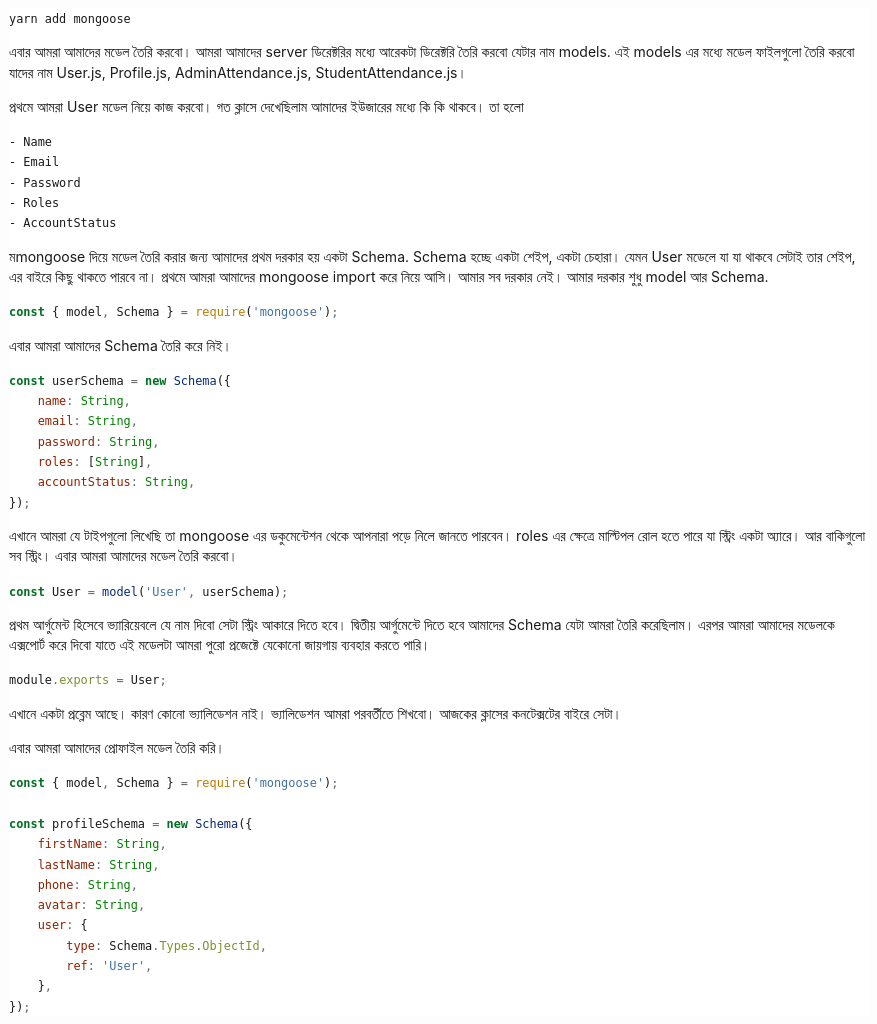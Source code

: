 ```sh
yarn add mongoose
```

এবার আমরা আমাদের মডেল তৈরি করবো। আমরা আমাদের server ডিরেক্টরির মধ্যে আরেকটা ডিরেক্টরি তৈরি করবো যেটার নাম models. এই models এর মধ্যে মডেল ফাইলগুলো তৈরি করবো যাদের নাম User.js, Profile.js, AdminAttendance.js, StudentAttendance.js।

প্রথমে আমরা User মডেল নিয়ে কাজ করবো। গত ক্লাসে দেখেছিলাম আমাদের ইউজারের মধ্যে কি কি থাকবে। তা হলো

```txt
- Name
- Email
- Password
- Roles
- AccountStatus
```

মmongoose দিয়ে মডেল তৈরি করার জন্য আমাদের প্রথম দরকার হয় একটা Schema. Schema হচ্ছে একটা শেইপ, একটা চেহারা। যেমন User মডেলে যা যা থাকবে সেটাই তার শেইপ, এর বাইরে কিছু থাকতে পারবে না। প্রথমে আমরা আমাদের mongoose import করে নিয়ে আসি। আমার সব দরকার নেই। আমার দরকার শুধু model আর Schema.

```js
const { model, Schema } = require('mongoose');
```

এবার আমরা আমাদের Schema তৈরি করে নিই।

```js
const userSchema = new Schema({
	name: String,
	email: String,
	password: String,
	roles: [String],
	accountStatus: String,
});
```

এখানে আমরা যে টাইপগুলো লিখেছি তা mongoose এর ডকুমেন্টেশন থেকে আপনারা পড়ে নিলে জানতে পারবেন। roles এর ক্ষেত্রে মাল্টিপল রোল হতে পারে যা স্ট্রিং একটা অ্যারে। আর বাকিগুলো সব স্ট্রিং। এবার আমরা আমাদের মডেল তৈরি করবো।

```js
const User = model('User', userSchema);
```

প্রথম আর্গুমেন্ট হিসেবে ভ্যারিয়েবলে যে নাম দিবো সেটা স্ট্রিং আকারে দিতে হবে। দ্বিতীয় আর্গুমেন্টে দিতে হবে আমাদের Schema যেটা আমরা তৈরি করেছিলাম। এরপর আমরা আমাদের মডেলকে এক্সপোর্ট করে দিবো যাতে এই মডেলটা আমরা পুরো প্রজেক্টে যেকোনো জায়গায় ব্যবহার করতে পারি।

```js
module.exports = User;
```

এখানে একটা প্রব্লেম আছে। কারণ কোনো ভ্যালিডেশন নাই। ভ্যালিডেশন আমরা পরবর্তীতে শিখবো। আজকের ক্লাসের কনটেক্সটের বাইরে সেটা।

এবার আমরা আমাদের প্রোফাইল মডেল তৈরি করি।

```js
const { model, Schema } = require('mongoose');

const profileSchema = new Schema({
	firstName: String,
	lastName: String,
	phone: String,
	avatar: String,
	user: {
		type: Schema.Types.ObjectId,
		ref: 'User',
	},
});
```
